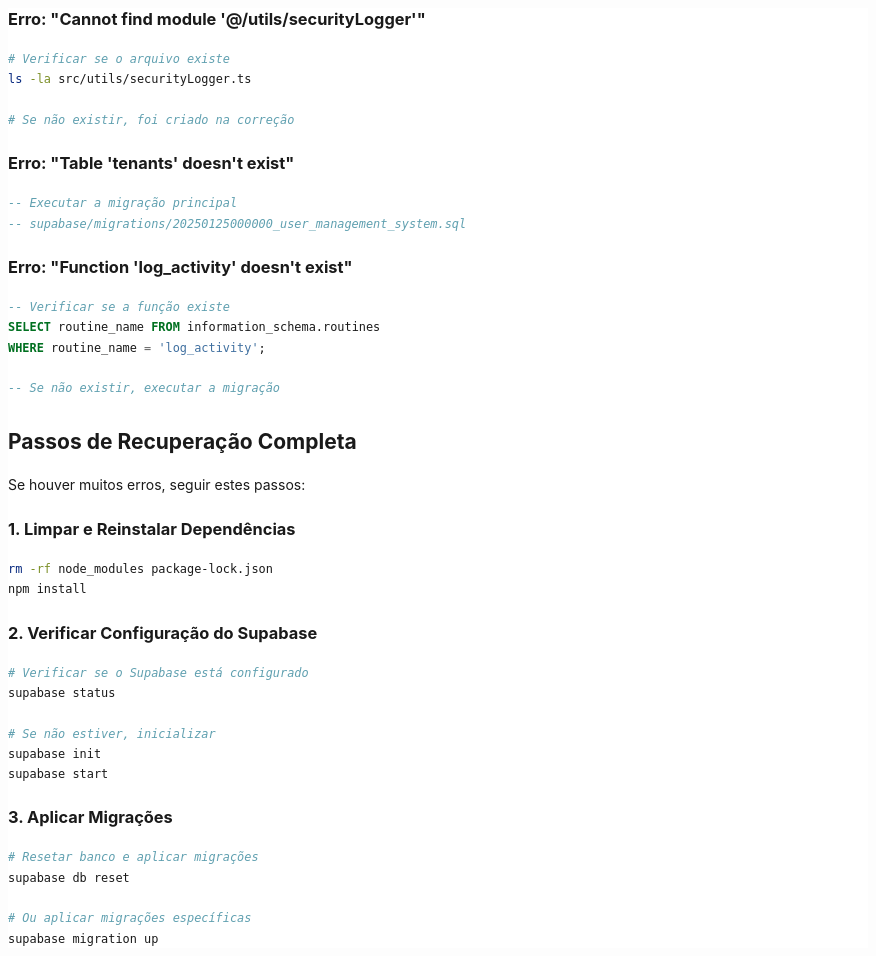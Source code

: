 ### Erro: "Cannot find module '@/utils/securityLogger'"
```bash
# Verificar se o arquivo existe
ls -la src/utils/securityLogger.ts

# Se não existir, foi criado na correção
```

### Erro: "Table 'tenants' doesn't exist"
```sql
-- Executar a migração principal
-- supabase/migrations/20250125000000_user_management_system.sql
```

### Erro: "Function 'log_activity' doesn't exist"
```sql
-- Verificar se a função existe
SELECT routine_name FROM information_schema.routines 
WHERE routine_name = 'log_activity';

-- Se não existir, executar a migração
```

## Passos de Recuperação Completa

Se houver muitos erros, seguir estes passos:

### 1. Limpar e Reinstalar Dependências
```bash
rm -rf node_modules package-lock.json
npm install
```

### 2. Verificar Configuração do Supabase
```bash
# Verificar se o Supabase está configurado
supabase status

# Se não estiver, inicializar
supabase init
supabase start
```

### 3. Aplicar Migrações
```bash
# Resetar banco e aplicar migrações
supabase db reset

# Ou aplicar migrações específicas
supabase migration up
```
